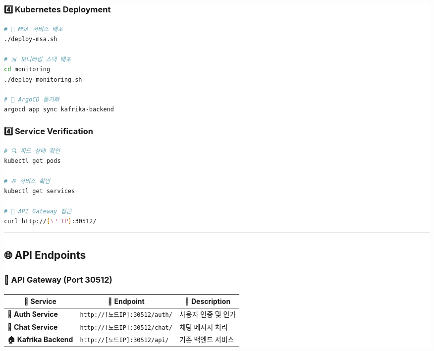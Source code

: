 
### 4️⃣ Kubernetes Deployment

```bash
# 🚀 MSA 서비스 배포
./deploy-msa.sh

# 📊 모니터링 스택 배포
cd monitoring
./deploy-monitoring.sh

# 🔄 ArgoCD 동기화
argocd app sync kafrika-backend
```

### 4️⃣ Service Verification

```bash
# 🔍 파드 상태 확인
kubectl get pods

# 🌐 서비스 확인
kubectl get services

# 🎯 API Gateway 접근
curl http://[노드IP]:30512/
```

---

## 🌐 API Endpoints

### 🎯 API Gateway (Port 30512)

<table>
  <thead>
    <tr>
      <th>🎯 Service</th>
      <th>📍 Endpoint</th>
      <th>📝 Description</th>
    </tr>
  </thead>
  <tbody>
    <tr>
      <td><strong>🔐 Auth Service</strong></td>
      <td><code>http://[노드IP]:30512/auth/</code></td>
      <td>사용자 인증 및 인가</td>
    </tr>
    <tr>
      <td><strong>💬 Chat Service</strong></td>
      <td><code>http://[노드IP]:30512/chat/</code></td>
      <td>채팅 메시지 처리</td>
    </tr>
    <tr>
      <td><strong>🏠 Kafrika Backend</strong></td>
      <td><code>http://[노드IP]:30512/api/</code></td>
      <td>기존 백엔드 서비스</td>
    </tr>
  </tbody>
</table>
